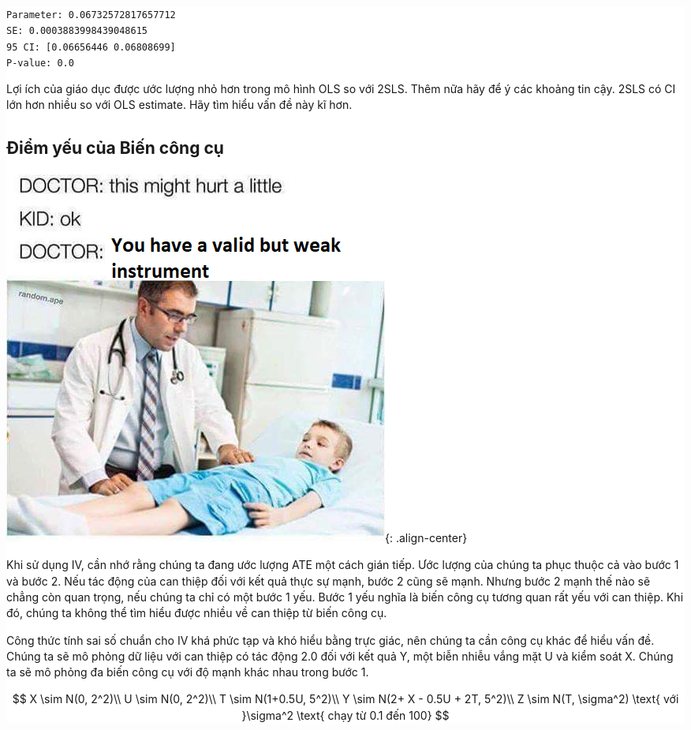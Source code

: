     Parameter: 0.06732572817657712
    SE: 0.0003883998439048615
    95 CI: [0.06656446 0.06808699]
    P-value: 0.0


Lợi ích của giáo dục được ước lượng nhỏ hơn trong mô hình OLS so với 2SLS. Thêm nữa hãy để ý các khoảng tin cậy. 2SLS có CI lớn hơn nhiều so với OLS estimate. Hãy tìm hiểu vấn đề này kĩ hơn.

## Điểm yếu của Biến công cụ

![image-center](/assets/images/pythoncausal/iv/weak-iv.png){: .align-center}


Khi sử dụng IV, cần nhớ rằng chúng ta đang ước lượng ATE một cách gián tiếp. Ước lượng của chúng ta phục thuộc cả vào bước 1 và bước 2. Nếu tác động của can thiệp đối với kết quả thực sự mạnh, bước 2 cũng sẽ mạnh. Nhưng bước 2 mạnh thế nào sẽ chẳng còn quan trọng, nếu chúng ta chỉ có một bước 1 yếu. Bước 1 yếu nghĩa là biến công cụ tương quan rất yếu với can thiệp. Khi đó, chúng ta không thể tìm hiểu được nhiều về can thiệp từ biến công cụ.

Công thức tính sai số chuẩn cho IV khá phức tạp và khó hiểu bằng trực giác, nên chúng ta cần công cụ khác để hiểu vấn đề. Chúng ta sẽ mô phỏng dữ liệu với can thiệp có tác động 2.0 đối với kết quả Y, một biễn nhiễu vắng mặt U và kiểm soát X. Chúng ta sẽ mô phỏng đa biến công cụ với độ mạnh khác nhau trong bước 1.

$$
X \sim N(0, 2^2)\\
U \sim N(0, 2^2)\\
T \sim N(1+0.5U, 5^2)\\
Y \sim N(2+ X - 0.5U + 2T, 5^2)\\
Z \sim N(T, \sigma^2) \text{ với }\sigma^2 \text{ chạy từ 0.1 đến 100}
$$
